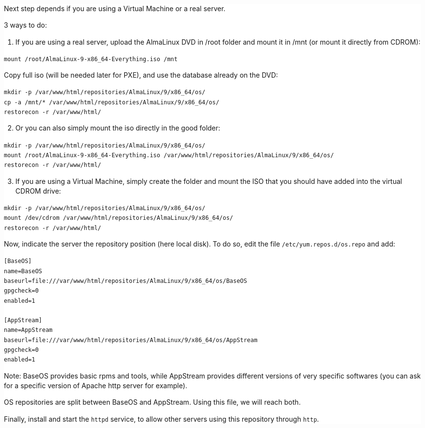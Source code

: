 Next step depends if you are using a Virtual Machine or a real server.

3 ways to do:

1. If you are using a real server, upload the AlmaLinux DVD in /root folder and mount it in /mnt (or mount it directly from CDROM):

```
mount /root/AlmaLinux-9-x86_64-Everything.iso /mnt
```

Copy full iso (will be needed later for PXE), and use the database already on the DVD:

```
mkdir -p /var/www/html/repositories/AlmaLinux/9/x86_64/os/
cp -a /mnt/* /var/www/html/repositories/AlmaLinux/9/x86_64/os/
restorecon -r /var/www/html/
```

2. Or you can also simply mount the iso directly in the good folder:

```
mkdir -p /var/www/html/repositories/AlmaLinux/9/x86_64/os/
mount /root/AlmaLinux-9-x86_64-Everything.iso /var/www/html/repositories/AlmaLinux/9/x86_64/os/
restorecon -r /var/www/html/
```

3. If you are using a Virtual Machine, simply create the folder and mount the ISO that you should have added into the virtual CDROM drive:

```
mkdir -p /var/www/html/repositories/AlmaLinux/9/x86_64/os/
mount /dev/cdrom /var/www/html/repositories/AlmaLinux/9/x86_64/os/
restorecon -r /var/www/html/
```

Now, indicate the server the repository position (here local disk). To do so, edit the file `/etc/yum.repos.d/os.repo` and add:

```
[BaseOS]
name=BaseOS
baseurl=file:///var/www/html/repositories/AlmaLinux/9/x86_64/os/BaseOS
gpgcheck=0
enabled=1

[AppStream]
name=AppStream
baseurl=file:///var/www/html/repositories/AlmaLinux/9/x86_64/os/AppStream
gpgcheck=0
enabled=1
```

Note: BaseOS provides basic rpms and tools, while AppStream provides different versions of very specific softwares (you can ask for a specific version of Apache http server for example).

OS repositories are split between BaseOS and AppStream. Using this file, we will reach both.

Finally, install and start the `httpd` service, to allow other servers using this repository through `http`.
